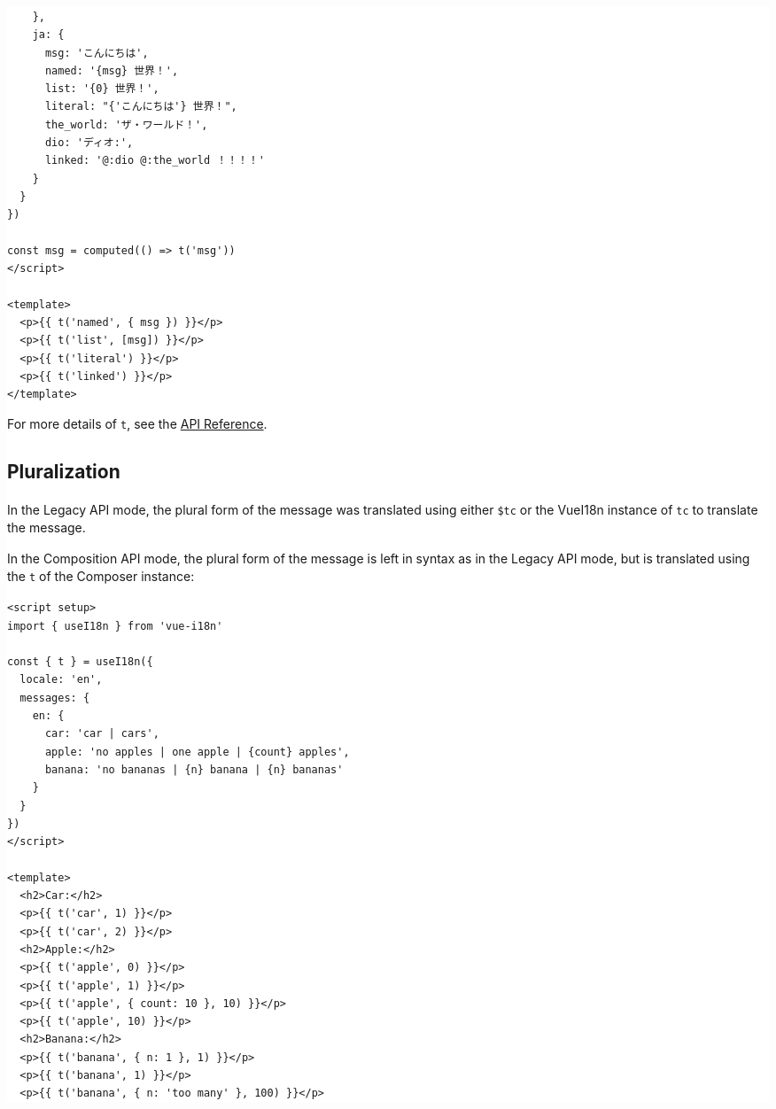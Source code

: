 ```vue
    },
    ja: {
      msg: 'こんにちは',
      named: '{msg} 世界！',
      list: '{0} 世界！',
      literal: "{'こんにちは'} 世界！",
      the_world: 'ザ・ワールド！',
      dio: 'ディオ:',
      linked: '@:dio @:the_world ！！！！'
    }
  }
})

const msg = computed(() => t('msg'))
</script>

<template>
  <p>{{ t('named', { msg }) }}</p>
  <p>{{ t('list', [msg]) }}</p>
  <p>{{ t('literal') }}</p>
  <p>{{ t('linked') }}</p>
</template>

```

For more details of `t`, see the [API Reference](../../api/composition#t-key).

## Pluralization

In the Legacy API mode, the plural form of the message was translated using either `$tc` or the VueI18n instance of `tc` to translate the message.

In the Composition API mode, the plural form of the message is left in syntax as in the Legacy API mode, but is translated using the `t` of the Composer instance:

```vue
<script setup>
import { useI18n } from 'vue-i18n'

const { t } = useI18n({
  locale: 'en',
  messages: {
    en: {
      car: 'car | cars',
      apple: 'no apples | one apple | {count} apples',
      banana: 'no bananas | {n} banana | {n} bananas'
    }
  }
})
</script>

<template>
  <h2>Car:</h2>
  <p>{{ t('car', 1) }}</p>
  <p>{{ t('car', 2) }}</p>
  <h2>Apple:</h2>
  <p>{{ t('apple', 0) }}</p>
  <p>{{ t('apple', 1) }}</p>
  <p>{{ t('apple', { count: 10 }, 10) }}</p>
  <p>{{ t('apple', 10) }}</p>
  <h2>Banana:</h2>
  <p>{{ t('banana', { n: 1 }, 1) }}</p>
  <p>{{ t('banana', 1) }}</p>
  <p>{{ t('banana', { n: 'too many' }, 100) }}</p>
```
